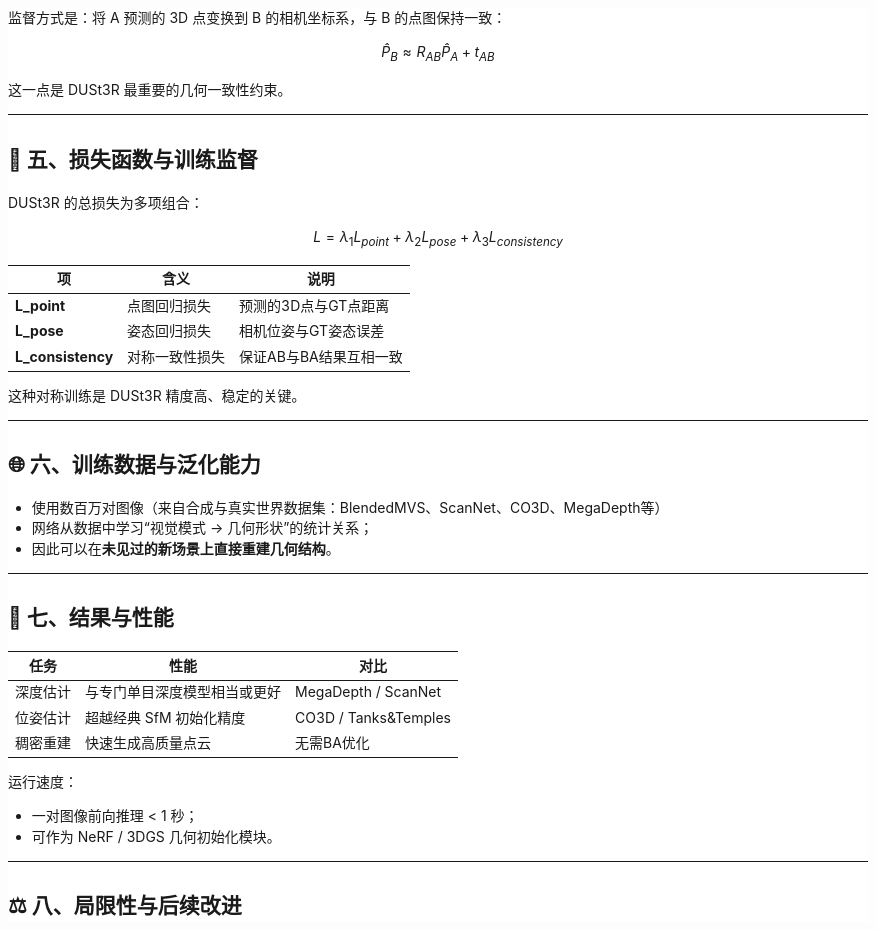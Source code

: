 监督方式是：将 A 预测的 3D 点变换到 B 的相机坐标系，与 B 的点图保持一致：

$$
\hat{P}_B \approx R_{AB} \hat{P}_A + t_{AB}
$$

这一点是 DUSt3R 最重要的几何一致性约束。

* * *

🧮 五、损失函数与训练监督
--------------

DUSt3R 的总损失为多项组合：

$$
L = \lambda_1 L_{point} + \lambda_2 L_{pose} + \lambda_3 L_{consistency}
$$

| 项 | 含义 | 说明 |
| --- | --- | --- |
| **L\_point** | 点图回归损失 | 预测的3D点与GT点距离 |
| **L\_pose** | 姿态回归损失 | 相机位姿与GT姿态误差 |
| **L\_consistency** | 对称一致性损失 | 保证AB与BA结果互相一致 |

这种对称训练是 DUSt3R 精度高、稳定的关键。

* * *

🌐 六、训练数据与泛化能力
--------------

*   使用数百万对图像（来自合成与真实世界数据集：BlendedMVS、ScanNet、CO3D、MegaDepth等）
*   网络从数据中学习“视觉模式 → 几何形状”的统计关系；
*   因此可以在**未见过的新场景上直接重建几何结构**。

* * *

🚀 七、结果与性能
----------

| 任务 | 性能 | 对比 |
| --- | --- | --- |
| 深度估计 | 与专门单目深度模型相当或更好 | MegaDepth / ScanNet |
| 位姿估计 | 超越经典 SfM 初始化精度 | CO3D / Tanks&Temples |
| 稠密重建 | 快速生成高质量点云 | 无需BA优化 |

运行速度：

*   一对图像前向推理 < 1 秒；
*   可作为 NeRF / 3DGS 几何初始化模块。

* * *

⚖️ 八、局限性与后续改进
-------------
